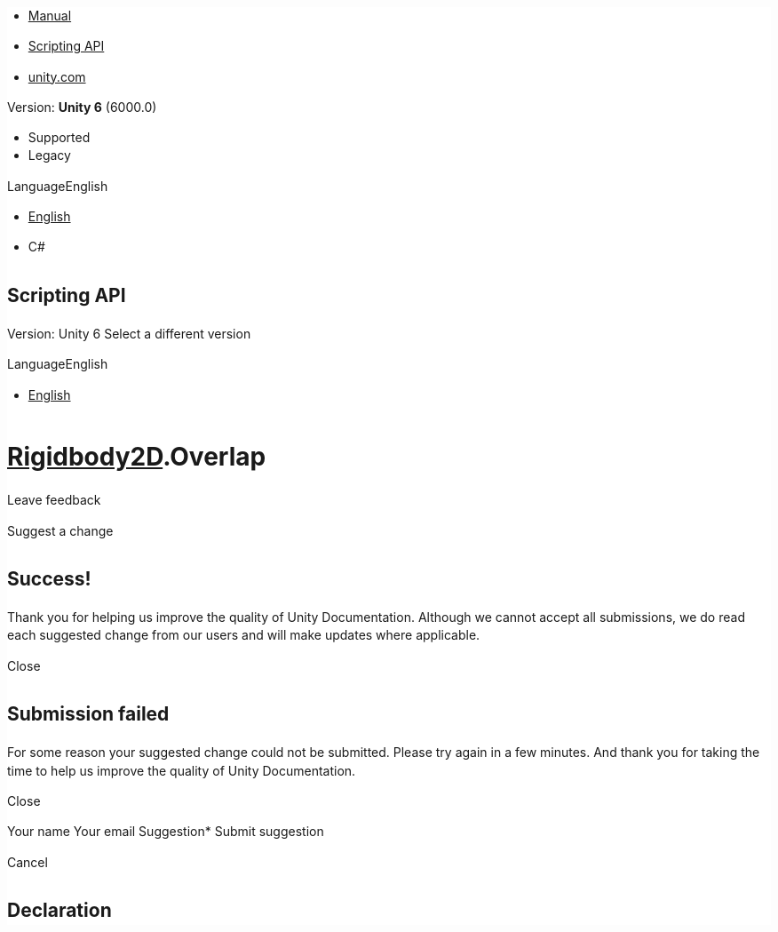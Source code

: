 [ ]()

  * [Manual](../Manual/index.html)
  * [Scripting API](../ScriptReference/index.html)

  * [unity.com](https://unity.com/)

Version: **Unity 6** (6000.0)

  * Supported
  * Legacy

LanguageEnglish

  * [English]()

  * C#

[ ](https://docs.unity3d.com)

## Scripting API

Version: Unity 6 Select a different version

LanguageEnglish

  * [English]()

#  [Rigidbody2D](Rigidbody2D.html).Overlap

Leave feedback

Suggest a change

## Success!

Thank you for helping us improve the quality of Unity Documentation. Although
we cannot accept all submissions, we do read each suggested change from our
users and will make updates where applicable.

Close

## Submission failed

For some reason your suggested change could not be submitted. Please <a>try
again</a> in a few minutes. And thank you for taking the time to help us
improve the quality of Unity Documentation.

Close

Your name Your email Suggestion* Submit suggestion

Cancel

[ ]()

## Declaration
